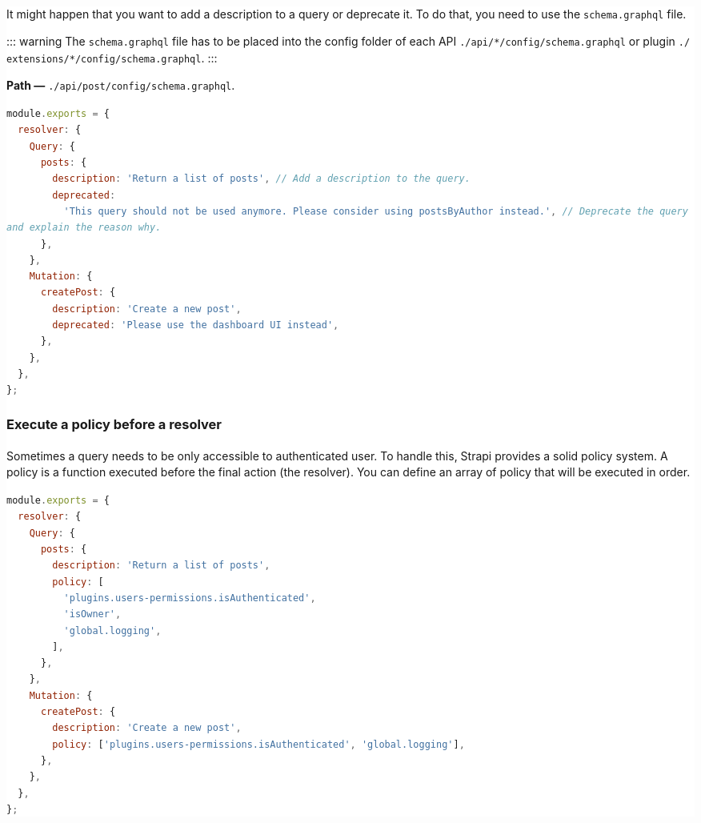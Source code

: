 It might happen that you want to add a description to a query or deprecate it. To do that, you need to use the `schema.graphql` file.

::: warning
The `schema.graphql` file has to be placed into the config folder of each API `./api/*/config/schema.graphql` or plugin `./extensions/*/config/schema.graphql`.
:::

**Path —** `./api/post/config/schema.graphql`.

```js
module.exports = {
  resolver: {
    Query: {
      posts: {
        description: 'Return a list of posts', // Add a description to the query.
        deprecated:
          'This query should not be used anymore. Please consider using postsByAuthor instead.', // Deprecate the query and explain the reason why.
      },
    },
    Mutation: {
      createPost: {
        description: 'Create a new post',
        deprecated: 'Please use the dashboard UI instead',
      },
    },
  },
};
```

### Execute a policy before a resolver

Sometimes a query needs to be only accessible to authenticated user. To handle this, Strapi provides a solid policy system. A policy is a function executed before the final action (the resolver). You can define an array of policy that will be executed in order.

```js
module.exports = {
  resolver: {
    Query: {
      posts: {
        description: 'Return a list of posts',
        policy: [
          'plugins.users-permissions.isAuthenticated',
          'isOwner',
          'global.logging',
        ],
      },
    },
    Mutation: {
      createPost: {
        description: 'Create a new post',
        policy: ['plugins.users-permissions.isAuthenticated', 'global.logging'],
      },
    },
  },
};
```
